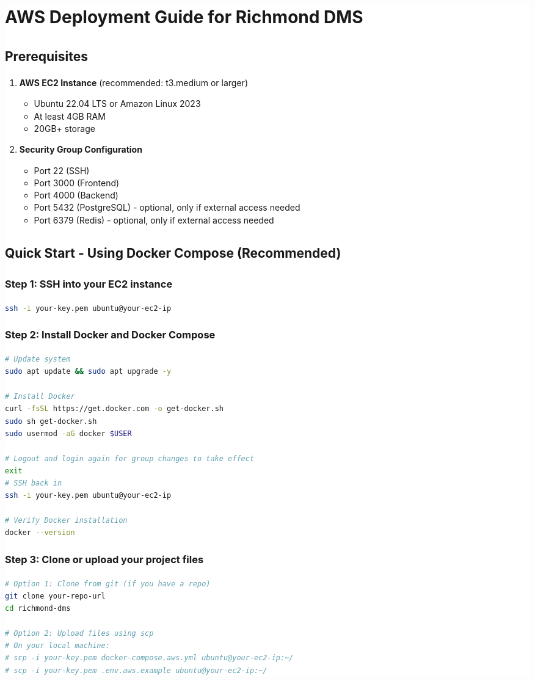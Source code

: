 # AWS Deployment Guide for Richmond DMS

## Prerequisites

1. **AWS EC2 Instance** (recommended: t3.medium or larger)
   - Ubuntu 22.04 LTS or Amazon Linux 2023
   - At least 4GB RAM
   - 20GB+ storage

2. **Security Group Configuration**
   - Port 22 (SSH)
   - Port 3000 (Frontend)
   - Port 4000 (Backend)
   - Port 5432 (PostgreSQL) - optional, only if external access needed
   - Port 6379 (Redis) - optional, only if external access needed

## Quick Start - Using Docker Compose (Recommended)

### Step 1: SSH into your EC2 instance

```bash
ssh -i your-key.pem ubuntu@your-ec2-ip
```

### Step 2: Install Docker and Docker Compose

```bash
# Update system
sudo apt update && sudo apt upgrade -y

# Install Docker
curl -fsSL https://get.docker.com -o get-docker.sh
sudo sh get-docker.sh
sudo usermod -aG docker $USER

# Logout and login again for group changes to take effect
exit
# SSH back in
ssh -i your-key.pem ubuntu@your-ec2-ip

# Verify Docker installation
docker --version
```

### Step 3: Clone or upload your project files

```bash
# Option 1: Clone from git (if you have a repo)
git clone your-repo-url
cd richmond-dms

# Option 2: Upload files using scp
# On your local machine:
# scp -i your-key.pem docker-compose.aws.yml ubuntu@your-ec2-ip:~/
# scp -i your-key.pem .env.aws.example ubuntu@your-ec2-ip:~/
```
